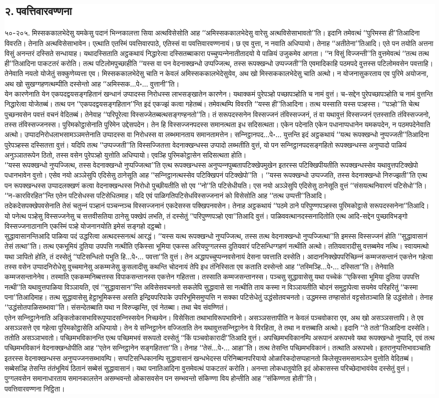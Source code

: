 
## २. पवत्तिवारवण्णना

५०-२०५. मिस्सककालभेदेसु यमकेसु पदानं भिन्‍नकालत्ता सिया अत्थविसेसोति आह ‘‘अमिस्सककालभेदेसु वारेसु अत्थविसेसाभावतो’’ति। इदानि तमेवत्थं ‘‘पुरिमस्स ही’’तिआदिना विवरति। तेनाति अत्थविसेसाभावेन। एत्थाति एतस्मिं पवत्तिवारपाठे, एतिस्सं वा पवत्तिवारवण्णनायं। छ एव वुत्ता, न नवाति अधिप्पायो। तेनाह ‘‘अतीतेना’’तिआदि। एते पन तयोति अत्तना विसुं अनन्तरं दस्सिते सन्धायाह। यथादस्सिताति अट्ठकथायं निद्धारेत्वा दस्सितब्बाकारा पच्‍चुप्पन्‍नेनातीतादयो ये पाळियं उजुकमेव आगता। ‘‘न विसुं विज्‍जन्ती’’ति वुत्तमेवत्थं ‘‘तत्थ तत्थ ही’’तिआदिना पाकटतरं करोति। तत्थ पटिलोमपुच्छाहीति ‘‘यस्स वा पन वेदनाक्खन्धो उप्पज्‍जित्थ, तस्स रूपक्खन्धो उप्पज्‍जती’’ति एवमादिकाहि पठमपदे वुत्तस्स पटिलोमवसेन पवत्ताहि। तेनेवाति नयतो योजेतुं सक्‍कुणेय्यत्ता एव। मिस्सककालभेदेसु चाति न केवलं अमिस्सककालभेदेसुयेव, अथ खो मिस्सककालभेदेसु चाति अत्थो। न योजनासुकरताय एव पुरिमे अयोजना, अथ खो सुखग्गहणत्थम्पीति दस्सेन्तो आह ‘‘अमिस्सक…पे॰… वुत्तानी’’ति।  
येन कारणेनाति येन एकपदद्वयसङ्गहितानं खन्धानं उप्पादस्स निरोधस्स लाभसङ्खातेन कारणेन। यथाक्‍कमं पुरेपञ्हो पच्छापञ्होति च नामं वुत्तं। च-सद्देन पुरेपच्छापञ्होति च नामं वुत्तन्ति निद्धारेत्वा योजेतब्बं। तत्थ पन ‘‘एकपदद्वयसङ्गहितान’’न्ति इदं एकज्झं कत्वा गहेतब्बं। तमेवत्थम्पि विवरति ‘‘यस्स ही’’तिआदिना। तत्थ यस्साति यस्स पञ्हस्स। ‘‘पञ्हो’’ति चेत्थ पुच्छनवसेन पवत्तं वचनं वेदितब्बं। तेनेवाह ‘‘परिपूरेत्वा विस्सज्‍जेतब्बत्थसङ्गण्हनतो’’ति। तं सरूपदस्सनेन विस्सज्‍जनं तंविस्सज्‍जनं, तं वा यथावुत्तं विस्सज्‍जनं एतस्साति तंविस्सज्‍जनो, तस्स तंविस्सज्‍जनस्स। पुरिमकोट्ठासेनाति पुरिमेन उद्देसपदेन। तेन हि विस्सज्‍जनपदस्स समानत्थता इध सदिसत्थता। एकेन पदेनाति एकेन पधानाप्पधानेन यमकपदेन, न पठमपदेनेवाति अत्थो। उप्पादनिरोधलाभसामञ्‍ञमत्तेनाति उप्पादस्स वा निरोधस्स वा लब्भमानताय समानतामत्तेन। सन्‍निट्ठानपद…पे॰… युत्तन्ति इदं अट्ठकथायं ‘‘यत्थ रूपक्खन्धो नुप्पज्‍जती’’तिआदिना पुरेपञ्हस्स दस्सितत्ता वुत्तं। यदिपि तत्थ ‘‘उप्पज्‍जती’’ति विस्सज्‍जितत्ता वेदनाक्खन्धस्स उप्पादो लब्भतीति वुत्तं, यो पन सन्‍निट्ठानपदसङ्गहितो रूपक्खन्धस्स अनुप्पादो पाळियं अनुञ्‍ञातरूपेन ठितो, तस्स वसेन पुरेपञ्हो युत्तोति अधिप्पायो। एवञ्हि पुरिमकोट्ठासेन सदिसत्थता होति।  
‘‘यस्स रूपक्खन्धो नुप्पज्‍जित्थ, तस्स वेदनाक्खन्धो नुप्पज्‍जित्था’’ति एत्थ रूपक्खन्धस्स अनुप्पन्‍नपुब्बतापटिक्खेपमुखेन इतरस्स पटिक्खिपीयतीति रूपक्खन्धस्सेव यथावुत्तपटिक्खेपो पधानभावेन वुत्तो। एसेव नयो अञ्‍ञेसुपि एदिसेसु ठानेसूति आह ‘‘सन्‍निट्ठानत्थस्सेव पटिक्खिपनं पटिक्खेपो’’ति । ‘‘यस्स रूपक्खन्धो उप्पज्‍जति, तस्स वेदनाक्खन्धो निरुज्झती’’ति एत्थ पन रूपक्खन्धस्स उप्पादलक्खणं कत्वा वेदनाक्खन्धस्स निरोधो पुच्छीयतीति सो एव ‘‘नो’’ति पटिसेधीयति। एस नयो अञ्‍ञेसुपि एदिसेसु ठानेसूति वुत्तं ‘‘संसयत्थनिवारणं पटिसेधो’’ति। ‘‘न-कारविरहित’’न्ति एतेन पटिसेधस्स पटिसेधितमाह। यदि एवं पाळिगतिपटिसेधविस्सज्‍जनानं को विसेसोति आह ‘‘तत्थ उप्पत्ती’’तिआदि।  
तदेकदेसपक्खेपवसेनाति तेसं चतुन्‍नं पञ्हानं पञ्‍चन्‍नञ्‍च विस्सज्‍जनानं एकदेसस्स पक्खिपनवसेन। तेनाह अट्ठकथायं ‘‘पठमे ठाने परिपुण्णपञ्हस्स पुरिमकोट्ठासे सरूपदस्सनेना’’तिआदि। यो पनेत्थ पञ्हेसु विस्सज्‍जनेसु च सत्तवीसतिया ठानेसु पक्खेपं लभति, तं दस्सेतुं ‘‘परिपुण्णपञ्हो एवा’’तिआदि वुत्तं। पाळिववत्थानदस्सनादितोति एत्थ आदि-सद्देन पुच्छाविभङ्गो विस्सज्‍जनाठानानि एकस्मिं पञ्हे योजनानयोति इमेसं सङ्गहो दट्ठब्बो।  
सुद्धावासानन्तिआदि पाळिया पदं उद्धरित्वा अत्थदस्सनत्थं आरद्धं। ‘‘यस्स यत्थ रूपक्खन्धो नुप्पज्‍जित्थ, तस्स तत्थ वेदनाक्खन्धो नुप्पज्‍जित्था’’ति इमस्स विस्सज्‍जनं होति ‘‘सुद्धावासानं तेसं तत्था’’ति। तत्थ एकभूमियं दुतिया उपपत्ति नत्थीति एकिस्सा भूमिया एकस्स अरियपुग्गलस्स दुतियवारं पटिसन्धिग्गहणं नत्थीति अत्थो। ततियवारादीसु वत्तब्बमेव नत्थि। स्वायमत्थो यथा ञापितो होति, तं दस्सेतुं ‘‘पटिसन्धितो पभुति हि…पे॰… पवत्ता’’ति वुत्तं। तेन अद्धापच्‍चुप्पन्‍नवसेनायं देसना पवत्ताति दस्सेति। आदाननिक्खेपपरिच्छिन्‍नं कम्मजसन्तानं एकत्तेन गहेत्वा तस्स वसेन उप्पादनिरोधेसु वुच्‍चमानेसु अकम्मजेसु कुसलादीसु कथन्ति चोदनायं तेपि इध तंनिस्सिता एव कताति दस्सेन्तो आह ‘‘तस्मिञ्हि…पे॰… दस्सिता’’ति। तेनेवाति कम्मजसन्तानेनेव। तस्माति एककम्मनिब्बत्तस्स विपाकसन्तानस्स एकत्तेन गहितत्ता। तस्साति कम्मजसन्तानस्स। पञ्‍चसु सुद्धावासेसु यथा पच्‍चेकं ‘‘एकिस्सा भूमिया दुतिया उपपत्ति नत्थी’’ति यथावुत्तपाळिया विञ्‍ञायति, एवं ‘‘सुद्धावासान’’न्ति अविसेसवचनतो सकलेपि सुद्धावासे सा नत्थीति ताय कस्मा न विञ्‍ञायतीति चोदनं समुट्ठापेत्वा सयमेव परिहरितुं ‘‘कस्मा पना’’तिआदिमाह। तत्थ सुद्धावासेसु हेट्ठाभूमिकस्स असति इन्द्रियपरिपाके उपरिभूमिसमुप्पत्ति न सक्‍का पटिसेधेतुं उद्धंसोतवचनतो। उद्धमस्स तण्हासोतं वट्टसोतञ्‍चाति हि उद्धंसोतो। तेनाह ‘‘उद्धंसोतपाळिसब्भावा’’ति। संसन्देतब्बाति यथा न विरुज्झन्ति, एवं नेतब्बा। तथा चेव संवण्णितं।  
एतेन सन्‍निट्ठानेनाति अङ्कितोकासभाविरूपुप्पादसन्‍निस्सयेन निच्छयेन। विसेसिता तथाभाविरूपभाविनो। असञ्‍ञसत्तापीति न केवलं पञ्‍चवोकारा एव, अथ खो असञ्‍ञसत्तापि। ते एव असञ्‍ञसत्ते एव गहेत्वा पुरिमकोट्ठासेति अधिप्पायो। तेन ये सन्‍निट्ठानेन वज्‍जिताति तेन यथावुत्तसन्‍निट्ठानेन ये विरहिता, ते तथा न वत्तब्बाति अत्थो। इदानि ‘‘ते ततो’’तिआदिना दस्सेति। ततोति असञ्‍ञाभवतो। पच्छिमभविकानन्ति एत्थ पच्छिमभवं सरूपतो दस्सेतुं ‘‘किं पञ्‍चवोकारादी’’तिआदि वुत्तं। अपच्छिमभविकानम्पि अरूपानं अरूपभवे यथा रूपक्खन्धो नुप्पादि, एवं तत्थ पच्छिमभविकानं वेदनाक्खन्धोपीति आह ‘‘एतेन सन्‍निट्ठानेन सङ्गहितत्ता’’ति। तेनाह ‘‘तेसं…पे॰… आहा’’ति। तत्थ तेसन्ति पच्छिमभविकानं। तत्थाति अरूपभवे। इतरानुप्पत्तिभावञ्‍चाति इतरस्स वेदनाक्खन्धस्स अनुप्पज्‍जनसब्भावम्पि। सप्पटिसन्धिकानम्पि सुद्धावासानं खन्धभेदस्स परिनिब्बानपरियायो ओळारिकदोसप्पहानतो किलेसूपसमसामञ्‍ञेन वुत्तोति वेदितब्बं।  
सब्बेसञ्हि तेसन्ति तंतंभूमियं ठितानं सब्बेसं सुद्धावासानं। यथा पनातिआदिना वुत्तमेवत्थं पाकटतरं करोति। अनन्ता लोकधातुयोति इदं ओकासस्स परिच्छेदाभावंयेव दस्सेतुं वुत्तं। पुग्गलवसेन समानाधारताय समानकालत्तेन असम्भवन्तो ओकासवसेन पन सम्भवन्तो संकिण्णा विय होन्तीति आह ‘‘संकिण्णता होती’’ति।  
पवत्तिवारवण्णना निट्ठिता।  
